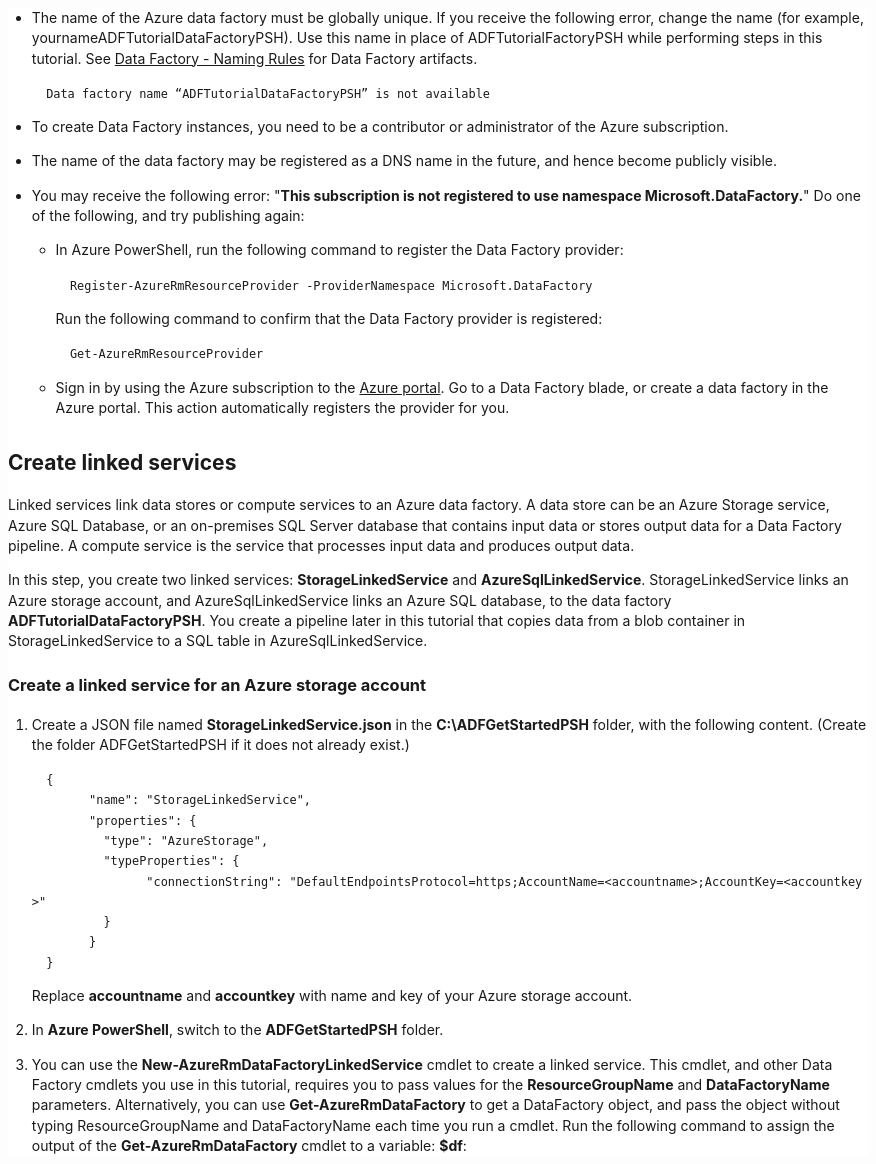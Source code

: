 * The name of the Azure data factory must be globally unique. If you receive the following error, change the name (for example, yournameADFTutorialDataFactoryPSH). Use this name in place of ADFTutorialFactoryPSH while performing steps in this tutorial. See [Data Factory - Naming Rules](data-factory-naming-rules.md) for Data Factory artifacts.

        Data factory name “ADFTutorialDataFactoryPSH” is not available
* To create Data Factory instances, you need to be a contributor or administrator of the Azure subscription.
* The name of the data factory may be registered as a DNS name in the future, and hence become publicly visible.
* You may receive the following error: "**This subscription is not registered to use namespace Microsoft.DataFactory.**" Do one of the following, and try publishing again:

  * In Azure PowerShell, run the following command to register the Data Factory provider:

          Register-AzureRmResourceProvider -ProviderNamespace Microsoft.DataFactory

      Run the following command to confirm that the Data Factory provider is registered:

          Get-AzureRmResourceProvider
  * Sign in by using the Azure subscription to the [Azure portal](https://portal.azure.com). Go to a Data Factory blade, or create a data factory in the Azure portal. This action automatically registers the provider for you.

## Create linked services
Linked services link data stores or compute services to an Azure data factory. A data store can be an Azure Storage service, Azure SQL Database, or an on-premises SQL Server database that contains input data or stores output data for a Data Factory pipeline. A compute service is the service that processes input data and produces output data.

In this step, you create two linked services: **StorageLinkedService** and **AzureSqlLinkedService**. StorageLinkedService links an Azure storage account, and AzureSqlLinkedService links an Azure SQL database, to the data factory **ADFTutorialDataFactoryPSH**. You create a pipeline later in this tutorial that copies data from a blob container in StorageLinkedService to a SQL table in AzureSqlLinkedService.

### Create a linked service for an Azure storage account
1. Create a JSON file named **StorageLinkedService.json** in the **C:\ADFGetStartedPSH** folder, with the following content. (Create the folder ADFGetStartedPSH if it does not already exist.)

         {
               "name": "StorageLinkedService",
               "properties": {
                 "type": "AzureStorage",
                 "typeProperties": {
                       "connectionString": "DefaultEndpointsProtocol=https;AccountName=<accountname>;AccountKey=<accountkey>"
                 }
               }
         }

   Replace **accountname** and **accountkey** with name and key of your Azure storage account.
2. In **Azure PowerShell**, switch to the **ADFGetStartedPSH** folder.
3. You can use the **New-AzureRmDataFactoryLinkedService** cmdlet to create a linked service. This cmdlet, and other Data Factory cmdlets you use in this tutorial, requires you to pass values for the **ResourceGroupName** and **DataFactoryName** parameters. Alternatively, you can use **Get-AzureRmDataFactory** to get a DataFactory object, and pass the object without typing ResourceGroupName and DataFactoryName each time you run a cmdlet. Run the following command to assign the output of the **Get-AzureRmDataFactory** cmdlet to a variable: **$df**:
